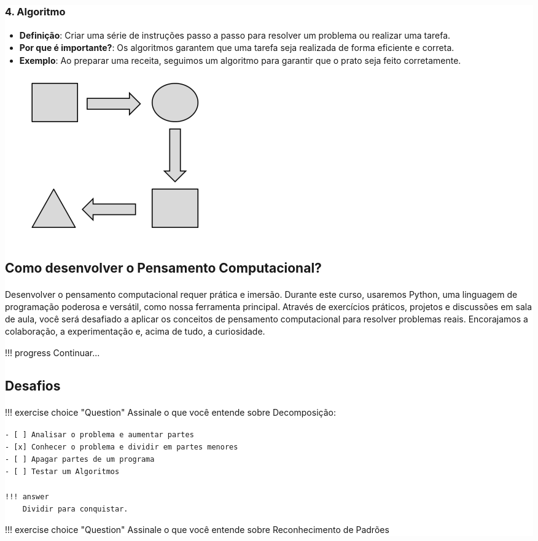 
### 4. Algoritmo
- **Definição**: Criar uma série de instruções passo a passo para resolver um problema ou realizar uma tarefa.
- **Por que é importante?**: Os algoritmos garantem que uma tarefa seja realizada de forma eficiente e correta.
- **Exemplo**: Ao preparar uma receita, seguimos um algoritmo para garantir que o prato seja feito corretamente.

![](img/algoritmo.png)


## Como desenvolver o Pensamento Computacional?

Desenvolver o pensamento computacional requer prática e imersão. Durante este curso, usaremos Python, uma linguagem de programação poderosa e versátil, como nossa ferramenta principal. Através de exercícios práticos, projetos e discussões em sala de aula, você será desafiado a aplicar os conceitos de pensamento computacional para resolver problemas reais. Encorajamos a colaboração, a experimentação e, acima de tudo, a curiosidade. 


!!! progress
    Continuar...

## Desafios

!!! exercise choice "Question"
    Assinale o que você entende sobre Decomposição:
    
    - [ ] Analisar o problema e aumentar partes
    - [x] Conhecer o problema e dividir em partes menores
    - [ ] Apagar partes de um programa
    - [ ] Testar um Algoritmos

    !!! answer
        Dividir para conquistar.



!!! exercise choice "Question"
    Assinale o que você entende sobre Reconhecimento de Padrões
